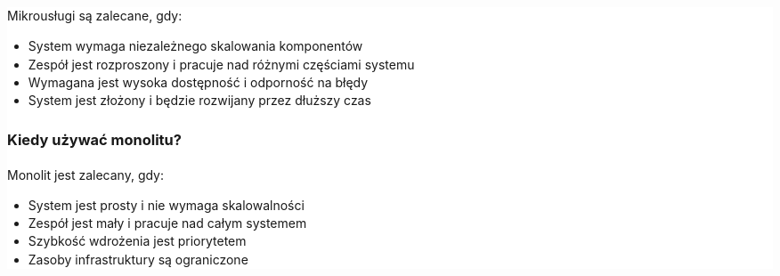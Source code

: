 Mikrousługi są zalecane, gdy:
- System wymaga niezależnego skalowania komponentów
- Zespół jest rozproszony i pracuje nad różnymi częściami systemu
- Wymagana jest wysoka dostępność i odporność na błędy
- System jest złożony i będzie rozwijany przez dłuższy czas

### Kiedy używać monolitu?

Monolit jest zalecany, gdy:
- System jest prosty i nie wymaga skalowalności
- Zespół jest mały i pracuje nad całym systemem
- Szybkość wdrożenia jest priorytetem
- Zasoby infrastruktury są ograniczone
